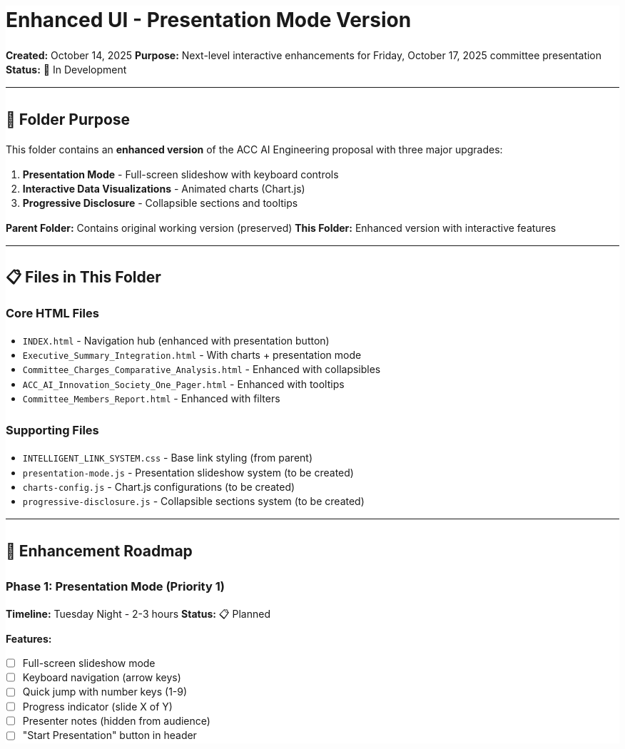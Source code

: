 # Enhanced UI - Presentation Mode Version

**Created:** October 14, 2025
**Purpose:** Next-level interactive enhancements for Friday, October 17, 2025 committee presentation
**Status:** 🚧 In Development

---

## 📂 Folder Purpose

This folder contains an **enhanced version** of the ACC AI Engineering proposal with three major upgrades:

1. **Presentation Mode** - Full-screen slideshow with keyboard controls
2. **Interactive Data Visualizations** - Animated charts (Chart.js)
3. **Progressive Disclosure** - Collapsible sections and tooltips

**Parent Folder:** Contains original working version (preserved)
**This Folder:** Enhanced version with interactive features

---

## 📋 Files in This Folder

### Core HTML Files
- `INDEX.html` - Navigation hub (enhanced with presentation button)
- `Executive_Summary_Integration.html` - With charts + presentation mode
- `Committee_Charges_Comparative_Analysis.html` - Enhanced with collapsibles
- `ACC_AI_Innovation_Society_One_Pager.html` - Enhanced with tooltips
- `Committee_Members_Report.html` - Enhanced with filters

### Supporting Files
- `INTELLIGENT_LINK_SYSTEM.css` - Base link styling (from parent)
- `presentation-mode.js` - Presentation slideshow system (to be created)
- `charts-config.js` - Chart.js configurations (to be created)
- `progressive-disclosure.js` - Collapsible sections system (to be created)

---

## 🎯 Enhancement Roadmap

### Phase 1: Presentation Mode (Priority 1)
**Timeline:** Tuesday Night - 2-3 hours
**Status:** 📋 Planned

**Features:**
- [ ] Full-screen slideshow mode
- [ ] Keyboard navigation (arrow keys)
- [ ] Quick jump with number keys (1-9)
- [ ] Progress indicator (slide X of Y)
- [ ] Presenter notes (hidden from audience)
- [ ] "Start Presentation" button in header
